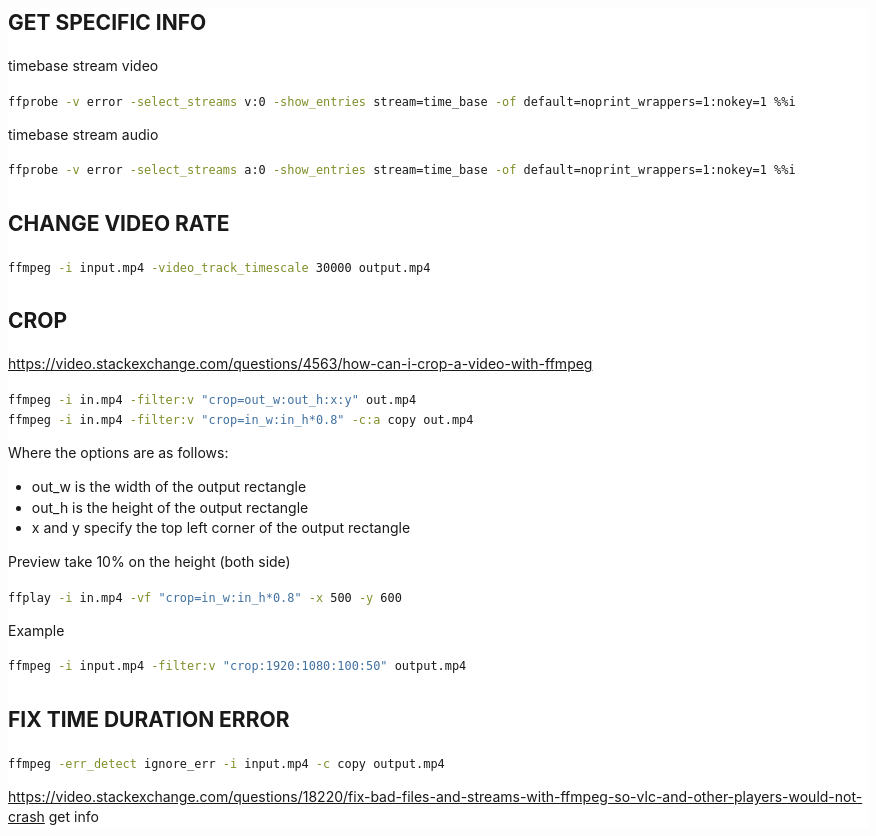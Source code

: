 ## GET SPECIFIC INFO

timebase stream video
```sh
ffprobe -v error -select_streams v:0 -show_entries stream=time_base -of default=noprint_wrappers=1:nokey=1 %%i
```

timebase stream audio
```sh
ffprobe -v error -select_streams a:0 -show_entries stream=time_base -of default=noprint_wrappers=1:nokey=1 %%i
```

## CHANGE VIDEO RATE

```sh
ffmpeg -i input.mp4 -video_track_timescale 30000 output.mp4
```

## CROP

https://video.stackexchange.com/questions/4563/how-can-i-crop-a-video-with-ffmpeg

```sh
ffmpeg -i in.mp4 -filter:v "crop=out_w:out_h:x:y" out.mp4
ffmpeg -i in.mp4 -filter:v "crop=in_w:in_h*0.8" -c:a copy out.mp4
```

Where the options are as follows:

- out_w is the width of the output rectangle
- out_h is the height of the output rectangle
- x and y specify the top left corner of the output rectangle
		
Preview
take 10% on the height (both side)
```sh
ffplay -i in.mp4 -vf "crop=in_w:in_h*0.8" -x 500 -y 600 
```
	
Example
```sh
ffmpeg -i input.mp4 -filter:v "crop:1920:1080:100:50" output.mp4
```

## FIX TIME DURATION ERROR

```sh
ffmpeg -err_detect ignore_err -i input.mp4 -c copy output.mp4
```

https://video.stackexchange.com/questions/18220/fix-bad-files-and-streams-with-ffmpeg-so-vlc-and-other-players-would-not-crash
get info 
